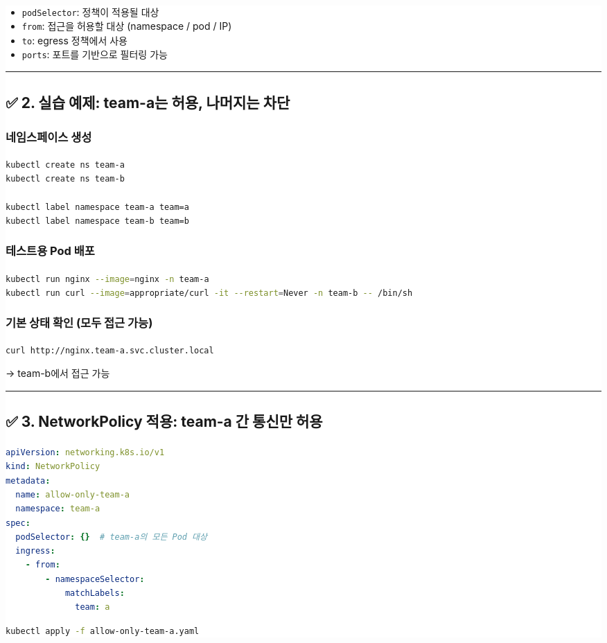 - `podSelector`: 정책이 적용될 대상
- `from`: 접근을 허용할 대상 (namespace / pod / IP)
- `to`: egress 정책에서 사용
- `ports`: 포트를 기반으로 필터링 가능

---

## ✅ 2. 실습 예제: team-a는 허용, 나머지는 차단

### 네임스페이스 생성

```bash
kubectl create ns team-a
kubectl create ns team-b

kubectl label namespace team-a team=a
kubectl label namespace team-b team=b
```

### 테스트용 Pod 배포

```bash
kubectl run nginx --image=nginx -n team-a
kubectl run curl --image=appropriate/curl -it --restart=Never -n team-b -- /bin/sh
```

### 기본 상태 확인 (모두 접근 가능)

```bash
curl http://nginx.team-a.svc.cluster.local
```

→ team-b에서 접근 가능

---

## ✅ 3. NetworkPolicy 적용: team-a 간 통신만 허용

```yaml
apiVersion: networking.k8s.io/v1
kind: NetworkPolicy
metadata:
  name: allow-only-team-a
  namespace: team-a
spec:
  podSelector: {}  # team-a의 모든 Pod 대상
  ingress:
    - from:
        - namespaceSelector:
            matchLabels:
              team: a
```

```bash
kubectl apply -f allow-only-team-a.yaml
```
